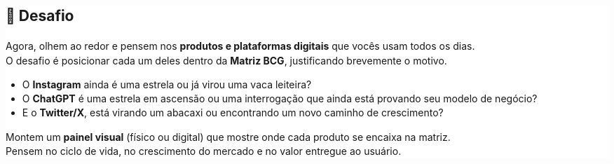 
## 🚀 Desafio

Agora, olhem ao redor e pensem nos **produtos e plataformas digitais** que vocês usam todos os dias.  
O desafio é posicionar cada um deles dentro da **Matriz BCG**, justificando brevemente o motivo.

- O **Instagram** ainda é uma estrela ou já virou uma vaca leiteira?  
- O **ChatGPT** é uma estrela em ascensão ou uma interrogação que ainda está provando seu modelo de negócio?  
- E o **Twitter/X**, está virando um abacaxi ou encontrando um novo caminho de crescimento?

Montem um **painel visual** (físico ou digital) que mostre onde cada produto se encaixa na matriz.  
Pensem no ciclo de vida, no crescimento do mercado e no valor entregue ao usuário.

